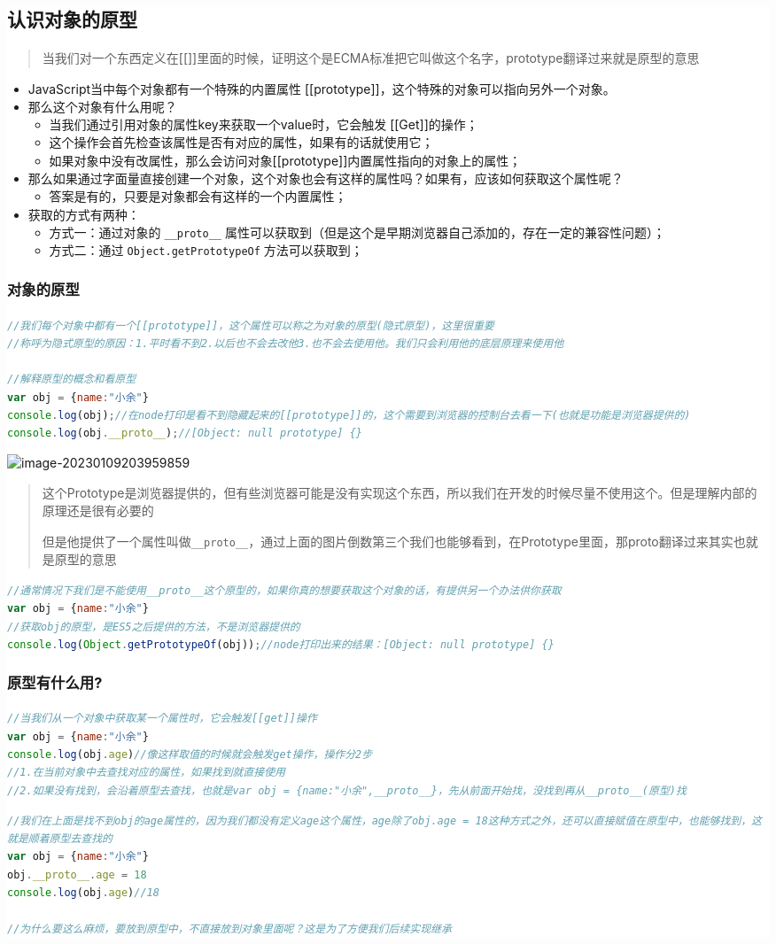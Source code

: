 ## 认识对象的原型

> 当我们对一个东西定义在[[]]里面的时候，证明这个是ECMA标准把它叫做这个名字，prototype翻译过来就是原型的意思

- JavaScript当中每个对象都有一个特殊的内置属性 [[prototype]]，这个特殊的对象可以指向另外一个对象。
- 那么这个对象有什么用呢？
  - 当我们通过引用对象的属性key来获取一个value时，它会触发 [[Get]]的操作；
  - 这个操作会首先检查该属性是否有对应的属性，如果有的话就使用它；
  - 如果对象中没有改属性，那么会访问对象[[prototype]]内置属性指向的对象上的属性；
- 那么如果通过字面量直接创建一个对象，这个对象也会有这样的属性吗？如果有，应该如何获取这个属性呢？
  - 答案是有的，只要是对象都会有这样的一个内置属性；
- 获取的方式有两种：
  - 方式一：通过对象的 `__proto__` 属性可以获取到（但是这个是早期浏览器自己添加的，存在一定的兼容性问题）；
  - 方式二：通过 `Object.getPrototypeOf` 方法可以获取到；

### 对象的原型

```javascript
//我们每个对象中都有一个[[prototype]]，这个属性可以称之为对象的原型(隐式原型)，这里很重要
//称呼为隐式原型的原因：1.平时看不到2.以后也不会去改他3.也不会去使用他。我们只会利用他的底层原理来使用他

//解释原型的概念和看原型
var obj = {name:"小余"}
console.log(obj);//在node打印是看不到隐藏起来的[[prototype]]的，这个需要到浏览器的控制台去看一下(也就是功能是浏览器提供的)
console.log(obj.__proto__);//[Object: null prototype] {}
```

![image-20230109203959859](https://xingqiu-tuchuang-1256524210.cos.ap-shanghai.myqcloud.com/xiaoyu925/image-20230109203959859.png)

> 这个Prototype是浏览器提供的，但有些浏览器可能是没有实现这个东西，所以我们在开发的时候尽量不使用这个。但是理解内部的原理还是很有必要的
>
> 但是他提供了一个属性叫做`__proto__`，通过上面的图片倒数第三个我们也能够看到，在Prototype里面，那proto翻译过来其实也就是原型的意思

```javascript
//通常情况下我们是不能使用__proto__这个原型的，如果你真的想要获取这个对象的话，有提供另一个办法供你获取
var obj = {name:"小余"}
//获取obj的原型，是ES5之后提供的方法，不是浏览器提供的
console.log(Object.getPrototypeOf(obj));//node打印出来的结果：[Object: null prototype] {}
```

### 原型有什么用?

```javascript
//当我们从一个对象中获取某一个属性时，它会触发[[get]]操作
var obj = {name:"小余"}
console.log(obj.age)//像这样取值的时候就会触发get操作，操作分2步
//1.在当前对象中去查找对应的属性，如果找到就直接使用
//2.如果没有找到，会沿着原型去查找，也就是var obj = {name:"小余",__proto__}，先从前面开始找，没找到再从__proto__(原型)找
```

```javascript
//我们在上面是找不到obj的age属性的，因为我们都没有定义age这个属性，age除了obj.age = 18这种方式之外，还可以直接赋值在原型中，也能够找到，这就是顺着原型去查找的
var obj = {name:"小余"}
obj.__proto__.age = 18
console.log(obj.age)//18

//为什么要这么麻烦，要放到原型中，不直接放到对象里面呢？这是为了方便我们后续实现继承
```
